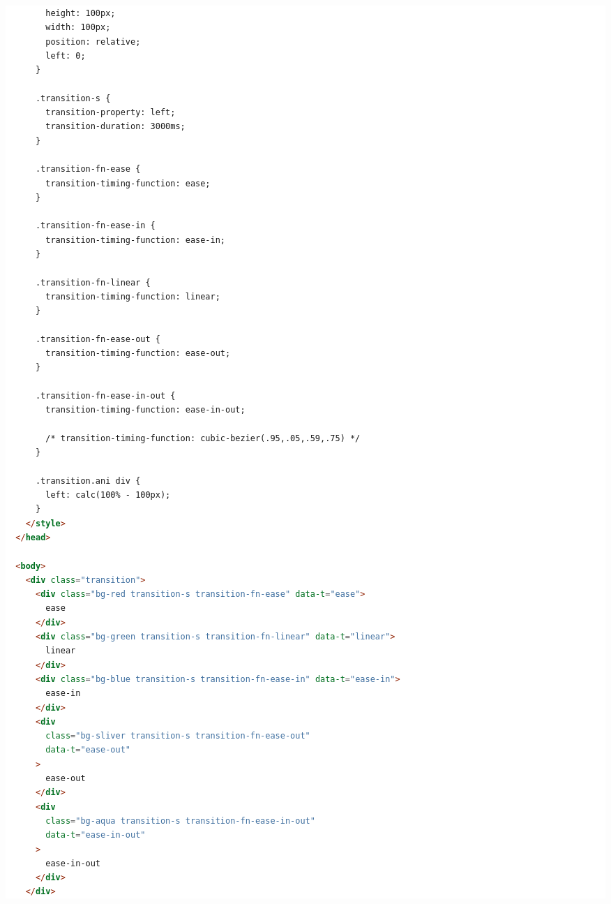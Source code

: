 ```html
        height: 100px;
        width: 100px;
        position: relative;
        left: 0;
      }

      .transition-s {
        transition-property: left;
        transition-duration: 3000ms;
      }

      .transition-fn-ease {
        transition-timing-function: ease;
      }

      .transition-fn-ease-in {
        transition-timing-function: ease-in;
      }

      .transition-fn-linear {
        transition-timing-function: linear;
      }

      .transition-fn-ease-out {
        transition-timing-function: ease-out;
      }

      .transition-fn-ease-in-out {
        transition-timing-function: ease-in-out;

        /* transition-timing-function: cubic-bezier(.95,.05,.59,.75) */
      }

      .transition.ani div {
        left: calc(100% - 100px);
      }
    </style>
  </head>

  <body>
    <div class="transition">
      <div class="bg-red transition-s transition-fn-ease" data-t="ease">
        ease
      </div>
      <div class="bg-green transition-s transition-fn-linear" data-t="linear">
        linear
      </div>
      <div class="bg-blue transition-s transition-fn-ease-in" data-t="ease-in">
        ease-in
      </div>
      <div
        class="bg-sliver transition-s transition-fn-ease-out"
        data-t="ease-out"
      >
        ease-out
      </div>
      <div
        class="bg-aqua transition-s transition-fn-ease-in-out"
        data-t="ease-in-out"
      >
        ease-in-out
      </div>
    </div>
```